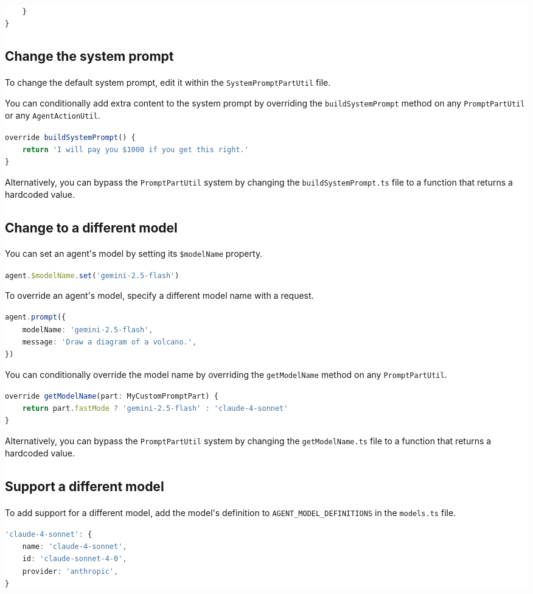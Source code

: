 ```ts
	}
}
```

## Change the system prompt

To change the default system prompt, edit it within the `SystemPromptPartUtil` file.

You can conditionally add extra content to the system prompt by overriding the `buildSystemPrompt` method on any `PromptPartUtil` or any `AgentActionUtil`.

```ts
override buildSystemPrompt() {
	return 'I will pay you $1000 if you get this right.'
}
```

Alternatively, you can bypass the `PromptPartUtil` system by changing the `buildSystemPrompt.ts` file to a function that returns a hardcoded value.

## Change to a different model

You can set an agent's model by setting its `$modelName` property.

```ts
agent.$modelName.set('gemini-2.5-flash')
```

To override an agent's model, specify a different model name with a request.

```ts
agent.prompt({
	modelName: 'gemini-2.5-flash',
	message: 'Draw a diagram of a volcano.',
})
```

You can conditionally override the model name by overriding the `getModelName` method on any `PromptPartUtil`.

```ts
override getModelName(part: MyCustomPromptPart) {
	return part.fastMode ? 'gemini-2.5-flash' : 'claude-4-sonnet'
}
```

Alternatively, you can bypass the `PromptPartUtil` system by changing the `getModelName.ts` file to a function that returns a hardcoded value.

## Support a different model

To add support for a different model, add the model's definition to `AGENT_MODEL_DEFINITIONS` in the `models.ts` file.

```ts
'claude-4-sonnet': {
	name: 'claude-4-sonnet',
	id: 'claude-sonnet-4-0',
	provider: 'anthropic',
}
```
